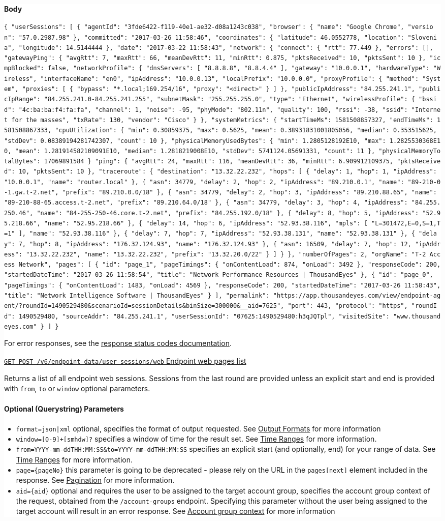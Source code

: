 **Body**

`{ "userSessions": [ { "agentId": "3fde6422-f119-40e1-ae32-d08a1243c038", "browser": { "name": "Google Chrome", "version": "57.0.2987.98" }, "committed": "2017-03-26 11:58:46", "coordinates": { "latitude": 46.0552778, "location": "Slovenia", "longitude": 14.5144444 }, "date": "2017-03-22 11:58:43", "network": { "connect": { "rtt": 77.449 }, "errors": [], "gatewayPing": { "avgRtt": 7, "maxRtt": 66, "meanDevRtt": 11, "minRtt": 0.875, "pktsReceived": 10, "pktsSent": 10 }, "icmpBlocked": false, "networkProfile": { "dnsServers": [ "8.8.8.8", "8.8.4.4" ], "gateway": "10.0.0.1", "hardwareType": "Wireless", "interfaceName": "en0", "ipAddress": "10.0.0.13", "localPrefix": "10.0.0.0", "proxyProfile": { "method": "System", "proxies": [ { "bypass": "*.local;169.254/16", "proxy": "<direct>" } ] }, "publicIpAddress": "84.255.241.1", "publicIpRange": "84.255.241.0-84.255.241.255", "subnetMask": "255.255.255.0", "type": "Ethernet", "wirelessProfile": { "bssid": "4c:ba:ba:f4:fa:fa", "channel": 1, "noise": -95, "phyMode": "802.11n", "quality": 100, "rssi": -38, "ssid": "Internet for the masses", "txRate": 130, "vendor": "Cisco" } }, "systemMetrics": { "startTimeMs": 1581508857327, "endTimeMs": 1581508867333, "cpuUtilization": { "min": 0.30859375, "max": 0.5625, "mean": 0.38931831001805056, "median": 0.353515625, "stdDev": 0.08389194281742307, "count": 10 }, "physicalMemoryUsedBytes": { "min": 1.2805128192E10, "max": 1.2825530368E10, "mean": 1.281914582109091E10, "median": 1.2818219008E10, "stdDev": 5741124.05691331, "count": 11 }, "physicalMemoryTotalBytes": 17069891584 } "ping": { "avgRtt": 24, "maxRtt": 116, "meanDevRtt": 36, "minRtt": 6.909912109375, "pktsReceived": 10, "pktsSent": 10 }, "traceroute": { "destination": "13.32.22.232", "hops": [ { "delay": 1, "hop": 1, "ipAddress": "10.0.0.1", "name": "router.local" }, { "asn": 34779, "delay": 2, "hop": 2, "ipAddress": "89.210.0.1", "name": "89-210-0-1.gw.t-2.net", "prefix": "89.210.0.0/18" }, { "asn": 34779, "delay": 2, "hop": 3, "ipAddress": "89.210.88.65", "name": "89-210-88-65.access.t-2.net", "prefix": "89.210.64.0/18" }, { "asn": 34779, "delay": 3, "hop": 4, "ipAddress": "84.255.250.46", "name": "84-255-250-46.core.t-2.net", "prefix": "84.255.192.0/18" }, { "delay": 8, "hop": 5, "ipAddress": "52.95.218.66", "name": "52.95.218.66" }, { "delay": 14, "hop": 6, "ipAddress": "52.93.38.116", "mpls": [ "L=301472,E=0,S=1,T=1" ], "name": "52.93.38.116" }, { "delay": 7, "hop": 7, "ipAddress": "52.93.38.131", "name": "52.93.38.131" }, { "delay": 7, "hop": 8, "ipAddress": "176.32.124.93", "name": "176.32.124.93" }, { "asn": 16509, "delay": 7, "hop": 12, "ipAddress": "13.32.22.232", "name": "13.32.22.232", "prefix": "13.32.20.0/22" } ] } }, "numberOfPages": 2, "orgName": "T-2 Access Network", "pages": [ { "id": "page_1", "pageTimings": { "onContentLoad": 874, "onLoad": 3492 }, "responseCode": 200, "startedDateTime": "2017-03-26 11:58:54", "title": "Network Performance Resources | ThousandEyes" }, { "id": "page_0", "pageTimings": { "onContentLoad": 1483, "onLoad": 4569 }, "responseCode": 200, "startedDateTime": "2017-03-26 11:58:43", "title": "Network Intelligence Software | ThousandEyes" } ], "permalink": "https://app.thousandeyes.com/view/endpoint-agent/?roundId=1490529480&scenarioId=sessionDetails&binSize=300000&__aid=7625", "port": 443, "protocol": "https", "roundId": 1490529480, "sourceAddr": "84.255.241.1", "userSessionId": "07625:1490529480:h3qJQTpl", "visitedSite": "www.thousandeyes.com" } ] }`

For error responses, see the [response status codes documentation](https://developer.thousandeyes.com/v6/#/statuscodes).

[`GET POST /v6/endpoint-data/user-sessions/web` Endpoint web pages list](broken-reference)

Returns a list of all endpoint web sessions. Sessions from the last round are provided unless an explicit start and end is provided with `from`, `to` or `window` optional parameters.

#### Optional (Querystring) Parameters <a href="#optional_querystring_parameters" id="optional_querystring_parameters"></a>

* `format=json|xml` optional, specifies the format of output requested. See [Output Formats](https://developer.thousandeyes.com/v6/#/responseformats) for more information
* `window=[0-9]+[smhdw]?` specifies a window of time for the result set. See [Time Ranges](https://developer.thousandeyes.com/v6/#/timeranges) for more information.
* `from=YYYY-mm-ddTHH:MM:SS&to=YYYY-mm-ddTHH:MM:SS` specifies an explicit start (and optionally, end) for your range of data. See [Time Ranges](https://developer.thousandeyes.com/v6/#/timeranges) for more information.
* `page={pageNo}` this parameter is going to be deprecated - please rely on the URL in the `pages[next]` element included in the response. See [Pagination](https://developer.thousandeyes.com/v6/#/pagination) for more information.
* `aid={aid}` optional and requires the user to be assigned to the target account group, specifies the account group context of the request, obtained from the `/account-groups` endpoint. Specifying this parameter without the user being assigned to the target account will result in an error response. See [Account group context](https://developer.thousandeyes.com/v6/#/accountcontext) for more information
